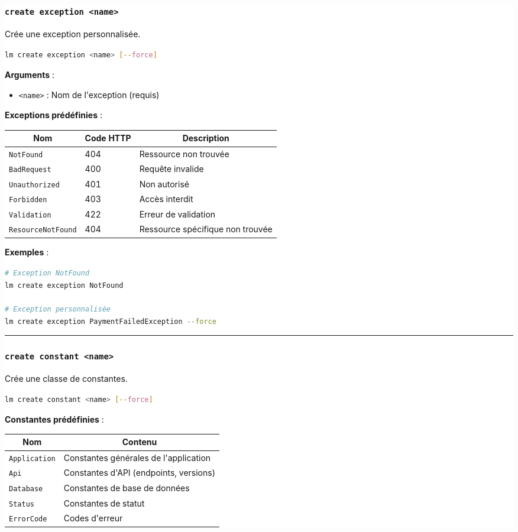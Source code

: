 
### `create exception <name>`

Crée une exception personnalisée.

```bash
lm create exception <name> [--force]
```

**Arguments** :
- `<name>` : Nom de l'exception (requis)

**Exceptions prédéfinies** :

| Nom | Code HTTP | Description |
|-----|-----------|-------------|
| `NotFound` | 404 | Ressource non trouvée |
| `BadRequest` | 400 | Requête invalide |
| `Unauthorized` | 401 | Non autorisé |
| `Forbidden` | 403 | Accès interdit |
| `Validation` | 422 | Erreur de validation |
| `ResourceNotFound` | 404 | Ressource spécifique non trouvée |

**Exemples** :
```bash
# Exception NotFound
lm create exception NotFound

# Exception personnalisée
lm create exception PaymentFailedException --force
```

---

### `create constant <name>`

Crée une classe de constantes.

```bash
lm create constant <name> [--force]
```

**Constantes prédéfinies** :

| Nom | Contenu |
|-----|---------|
| `Application` | Constantes générales de l'application |
| `Api` | Constantes d'API (endpoints, versions) |
| `Database` | Constantes de base de données |
| `Status` | Constantes de statut |
| `ErrorCode` | Codes d'erreur |
